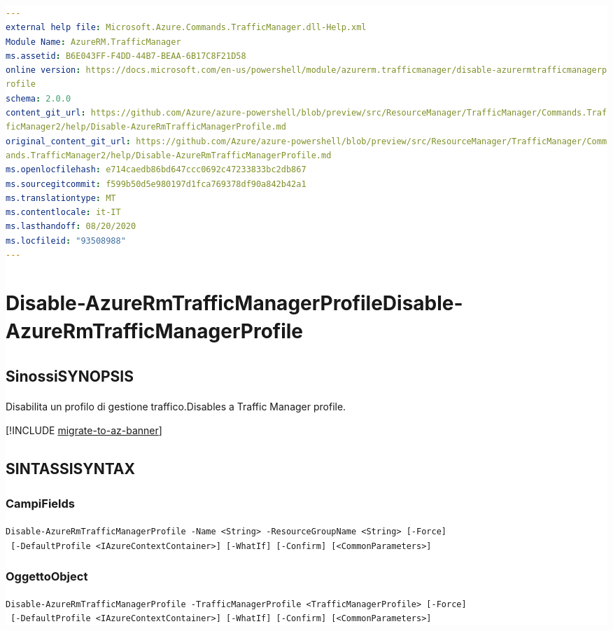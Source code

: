 ```yaml
---
external help file: Microsoft.Azure.Commands.TrafficManager.dll-Help.xml
Module Name: AzureRM.TrafficManager
ms.assetid: B6E043FF-F4DD-44B7-BEAA-6B17C8F21D58
online version: https://docs.microsoft.com/en-us/powershell/module/azurerm.trafficmanager/disable-azurermtrafficmanagerprofile
schema: 2.0.0
content_git_url: https://github.com/Azure/azure-powershell/blob/preview/src/ResourceManager/TrafficManager/Commands.TrafficManager2/help/Disable-AzureRmTrafficManagerProfile.md
original_content_git_url: https://github.com/Azure/azure-powershell/blob/preview/src/ResourceManager/TrafficManager/Commands.TrafficManager2/help/Disable-AzureRmTrafficManagerProfile.md
ms.openlocfilehash: e714caedb86bd647ccc0692c47233833bc2db867
ms.sourcegitcommit: f599b50d5e980197d1fca769378df90a842b42a1
ms.translationtype: MT
ms.contentlocale: it-IT
ms.lasthandoff: 08/20/2020
ms.locfileid: "93508988"
---
```

# <span data-ttu-id="c0f10-101">Disable-AzureRmTrafficManagerProfile</span><span class="sxs-lookup"><span data-stu-id="c0f10-101">Disable-AzureRmTrafficManagerProfile</span></span>

## <span data-ttu-id="c0f10-102">Sinossi</span><span class="sxs-lookup"><span data-stu-id="c0f10-102">SYNOPSIS</span></span>
<span data-ttu-id="c0f10-103">Disabilita un profilo di gestione traffico.</span><span class="sxs-lookup"><span data-stu-id="c0f10-103">Disables a Traffic Manager profile.</span></span>

[!INCLUDE [migrate-to-az-banner](../../includes/migrate-to-az-banner.md)]

## <span data-ttu-id="c0f10-104">SINTASSI</span><span class="sxs-lookup"><span data-stu-id="c0f10-104">SYNTAX</span></span>

### <span data-ttu-id="c0f10-105">Campi</span><span class="sxs-lookup"><span data-stu-id="c0f10-105">Fields</span></span>
```
Disable-AzureRmTrafficManagerProfile -Name <String> -ResourceGroupName <String> [-Force]
 [-DefaultProfile <IAzureContextContainer>] [-WhatIf] [-Confirm] [<CommonParameters>]
```

### <span data-ttu-id="c0f10-106">Oggetto</span><span class="sxs-lookup"><span data-stu-id="c0f10-106">Object</span></span>
```
Disable-AzureRmTrafficManagerProfile -TrafficManagerProfile <TrafficManagerProfile> [-Force]
 [-DefaultProfile <IAzureContextContainer>] [-WhatIf] [-Confirm] [<CommonParameters>]
```
